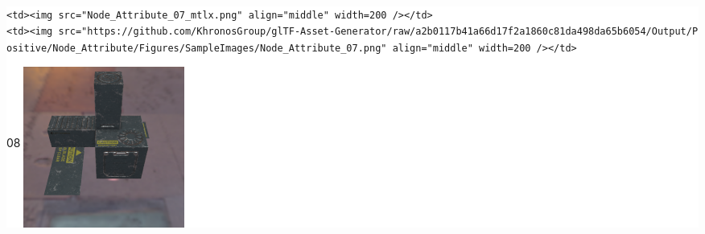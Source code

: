     <td><img src="Node_Attribute_07_mtlx.png" align="middle" width=200 /></td>
    <td><img src="https://github.com/KhronosGroup/glTF-Asset-Generator/raw/a2b0117b41a66d17f2a1860c81da498da65b6054/Output/Positive/Node_Attribute/Figures/SampleImages/Node_Attribute_07.png" align="middle" width=200 /></td>
  </tr>
  <tr align="middle">
    <td>08</td>
    <td><img src="Node_Attribute_08_preview.png" align="middle" width=200 /></td>